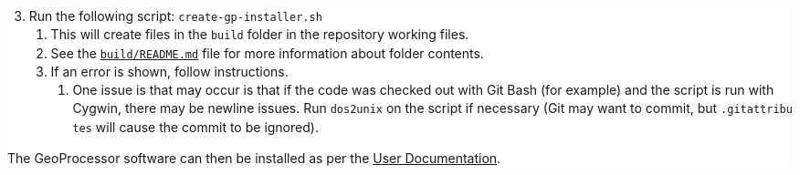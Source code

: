 3. Run the following script:  `create-gp-installer.sh`
	1. This will create files in the `build` folder in the repository working files.
	2. See the [`build/README.md`](https://github.com/OpenWaterFoundation/owf-app-geoprocessor-python/blob/master/build/README.md)
	file for more information about folder contents.
	3. If an error is shown, follow instructions.
		1. One issue is that may occur is that if the code was checked out with Git Bash (for example)
		and the script is run with Cygwin, there may be newline issues.
		Run `dos2unix` on the script if necessary (Git may want to commit, but `.gitattributes` will cause the commit to be ignored).

The GeoProcessor software can then be installed as per the
[User Documentation](http://learn.openwaterfoundation.org/owf-app-geoprocessor-python-doc-user/install/).
